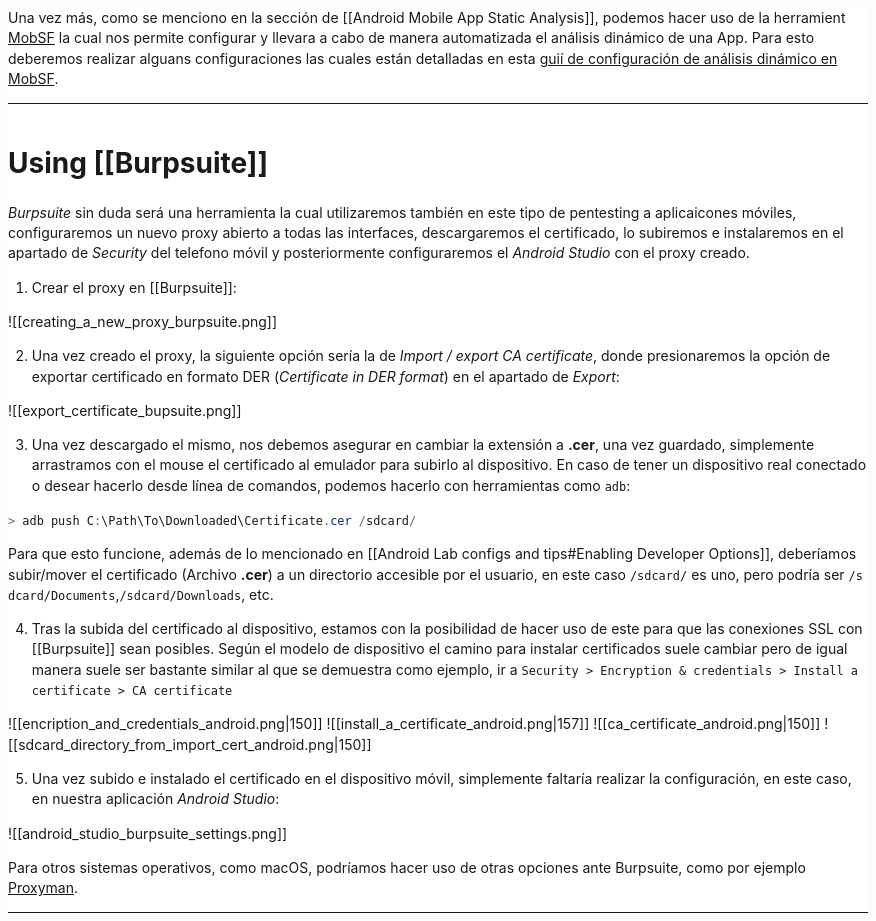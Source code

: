 Una vez más, como se menciono en la sección de [[Android Mobile App Static Analysis]], podemos hacer uso de la herramient [MobSF](https://github.com/MobSF/Mobile-Security-Framework-MobSF) la cual nos permite configurar y llevara a cabo de manera automatizada el análisis dinámico de una App. Para esto deberemos realizar alguans configuraciones las cuales están detalladas en esta [guií de configuración de análisis dinámico en MobSF](https://mobsf.github.io/docs/#/dynamic_analyzer?id=genymotion-android). 

----
# Using [[Burpsuite]]

*Burpsuite* sin duda será una herramienta la cual utilizaremos también en este tipo de pentesting a aplicaicones móviles, configuraremos un nuevo proxy abierto a todas las interfaces, descargaremos el certificado, lo subiremos e instalaremos en el apartado de *Security* del telefono móvil y posteriormente configuraremos el *Android Studio* con el proxy creado.

1. Crear el proxy en [[Burpsuite]]:

![[creating_a_new_proxy_burpsuite.png]]

2.  Una vez creado el proxy, la siguiente opción sería la de *Import / export CA certificate*, donde presionaremos la opción de exportar certificado en formato DER (*Certificate in DER format*) en el apartado de *Export*:

![[export_certificate_bupsuite.png]]

3. Una vez descargado el mismo, nos debemos asegurar en cambiar la extensión a **.cer**, una vez guardado, simplemente arrastramos con el mouse el certificado al emulador para subirlo al dispositivo. En caso de tener un dispositivo real conectado o desear hacerlo desde línea de comandos, podemos hacerlo con herramientas como `adb`:

```powershell
> adb push C:\Path\To\Downloaded\Certificate.cer /sdcard/
```

Para que esto funcione, además de lo mencionado en [[Android Lab configs and tips#Enabling Developer Options]], deberíamos subir/mover el certificado (Archivo **.cer**) a un directorio accesible por el usuario, en este caso `/sdcard/` es uno, pero podría ser `/sdcard/Documents`,`/sdcard/Downloads`, etc.

4. Tras la subida del certificado al dispositivo, estamos con la posibilidad de hacer uso de este para que las conexiones SSL con [[Burpsuite]] sean posibles. Según el modelo de dispositivo el camino para instalar certificados suele cambiar pero de igual manera suele ser bastante similar al que se demuestra  como ejemplo, ir a `Security > Encryption & credentials > Install a certificate > CA certificate`

![[encription_and_credentials_android.png|150]] ![[install_a_certificate_android.png|157]] ![[ca_certificate_android.png|150]] ![[sdcard_directory_from_import_cert_android.png|150]] 

5. Una vez subido e instalado el certificado en el dispositivo móvil, simplemente faltaría realizar la configuración, en este caso, en nuestra aplicación *Android Studio*:

![[android_studio_burpsuite_settings.png]]

Para otros sistemas operativos, como macOS, podríamos hacer uso de otras opciones ante Burpsuite, como por ejemplo [Proxyman](https://docs.proxyman.io/). 

---